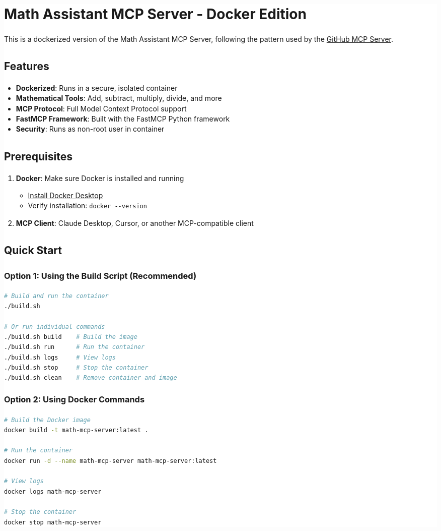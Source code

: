 # Math Assistant MCP Server - Docker Edition

This is a dockerized version of the Math Assistant MCP Server, following the pattern used by the [GitHub MCP Server](https://github.com/github/github-mcp-server).

## Features

- **Dockerized**: Runs in a secure, isolated container
- **Mathematical Tools**: Add, subtract, multiply, divide, and more
- **MCP Protocol**: Full Model Context Protocol support
- **FastMCP Framework**: Built with the FastMCP Python framework
- **Security**: Runs as non-root user in container

## Prerequisites

1. **Docker**: Make sure Docker is installed and running
   - [Install Docker Desktop](https://www.docker.com/products/docker-desktop/)
   - Verify installation: `docker --version`

2. **MCP Client**: Claude Desktop, Cursor, or another MCP-compatible client

## Quick Start

### Option 1: Using the Build Script (Recommended)

```bash
# Build and run the container
./build.sh

# Or run individual commands
./build.sh build    # Build the image
./build.sh run      # Run the container
./build.sh logs     # View logs
./build.sh stop     # Stop the container
./build.sh clean    # Remove container and image
```

### Option 2: Using Docker Commands

```bash
# Build the Docker image
docker build -t math-mcp-server:latest .

# Run the container
docker run -d --name math-mcp-server math-mcp-server:latest

# View logs
docker logs math-mcp-server

# Stop the container
docker stop math-mcp-server
```
